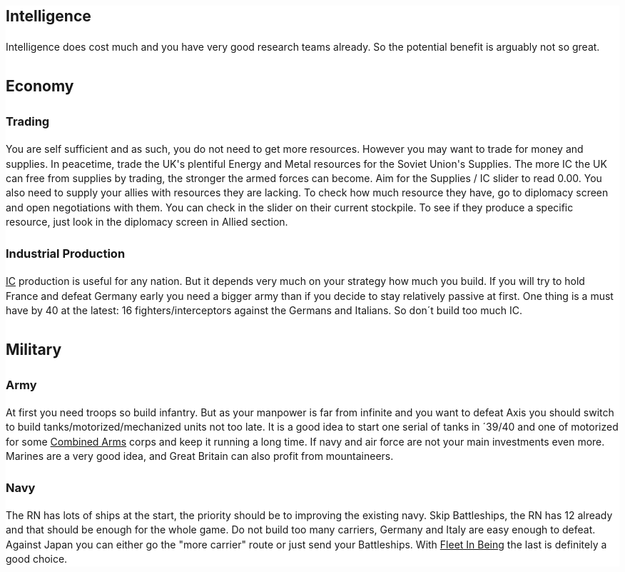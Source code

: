##  Intelligence 

Intelligence does cost much and you have very good research teams
already. So the potential benefit is arguably not so great.

  

##  Economy 

###  Trading 

You are self sufficient and as such, you do not need to get more
resources. However you may want to trade for money and supplies. In
peacetime, trade the UK's plentiful Energy and Metal resources for the
Soviet Union's Supplies. The more IC the UK can free from supplies by
trading, the stronger the armed forces can become. Aim for the Supplies
/ IC slider to read 0.00. You also need to supply your allies with
resources they are lacking. To check how much resource they have, go to
diplomacy screen and open negotiations with them. You can check in the
slider on their current stockpile. To see if they produce a specific
resource, just look in the diplomacy screen in Allied section.

###  Industrial Production 

[IC](/wiki/IC "IC") production is useful for any nation. But it depends
very much on your strategy how much you build. If you will try to hold
France and defeat Germany early you need a bigger army than if you
decide to stay relatively passive at first. One thing is a must have by
40 at the latest: 16 fighters/interceptors against the Germans and
Italians. So don´t build too much IC.

  

##  Military 

###  Army 

At first you need troops so build infantry. But as your manpower is far
from infinite and you want to defeat Axis you should switch to build
tanks/motorized/mechanized units not too late. It is a good idea to
start one serial of tanks in ´39/40 and one of motorized for some
[Combined Arms](/wiki/Combined_Arms "Combined Arms") corps and keep it
running a long time. If navy and air force are not your main investments
even more. Marines are a very good idea, and Great Britain can also
profit from mountaineers.

###  Navy 

The RN has lots of ships at the start, the priority should be to
improving the existing navy. Skip Battleships, the RN has 12 already and
that should be enough for the whole game. Do not build too many
carriers, Germany and Italy are easy enough to defeat. Against Japan you
can either go the "more carrier" route or just send your Battleships.
With [Fleet In Being](/wiki/Fleet_In_Being "Fleet In Being") the last is
definitely a good choice.
